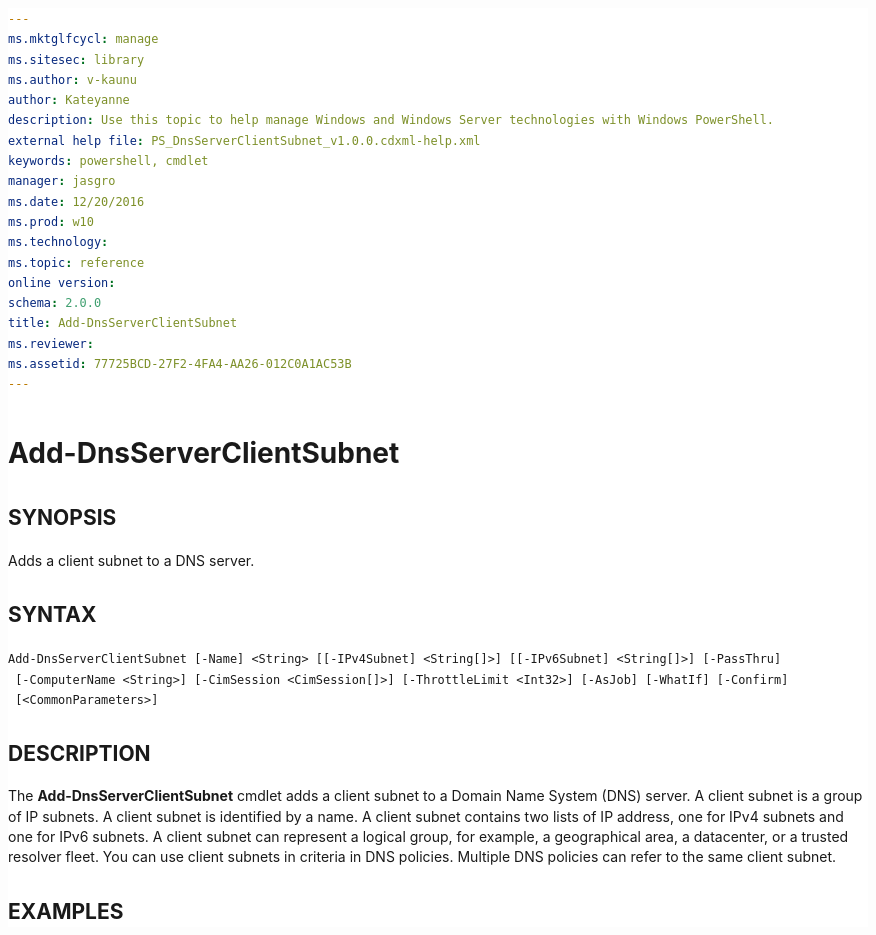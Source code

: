 ```yaml
---
ms.mktglfcycl: manage
ms.sitesec: library
ms.author: v-kaunu
author: Kateyanne
description: Use this topic to help manage Windows and Windows Server technologies with Windows PowerShell.
external help file: PS_DnsServerClientSubnet_v1.0.0.cdxml-help.xml
keywords: powershell, cmdlet
manager: jasgro
ms.date: 12/20/2016
ms.prod: w10
ms.technology: 
ms.topic: reference
online version: 
schema: 2.0.0
title: Add-DnsServerClientSubnet
ms.reviewer:
ms.assetid: 77725BCD-27F2-4FA4-AA26-012C0A1AC53B
---
```


# Add-DnsServerClientSubnet

## SYNOPSIS
Adds a client subnet to a DNS server.

## SYNTAX

```
Add-DnsServerClientSubnet [-Name] <String> [[-IPv4Subnet] <String[]>] [[-IPv6Subnet] <String[]>] [-PassThru]
 [-ComputerName <String>] [-CimSession <CimSession[]>] [-ThrottleLimit <Int32>] [-AsJob] [-WhatIf] [-Confirm]
 [<CommonParameters>]
```

## DESCRIPTION
The **Add-DnsServerClientSubnet** cmdlet adds a client subnet to a Domain Name System (DNS) server.
A client subnet is a group of  IP subnets.
A client subnet is identified by a name.
A client subnet contains two lists of IP address, one for IPv4 subnets and one for IPv6 subnets.
A client subnet can represent a logical group, for example, a geographical area, a datacenter, or a trusted resolver fleet.
You can use client subnets in criteria in DNS policies.
Multiple DNS policies can refer to the same client subnet.

## EXAMPLES
